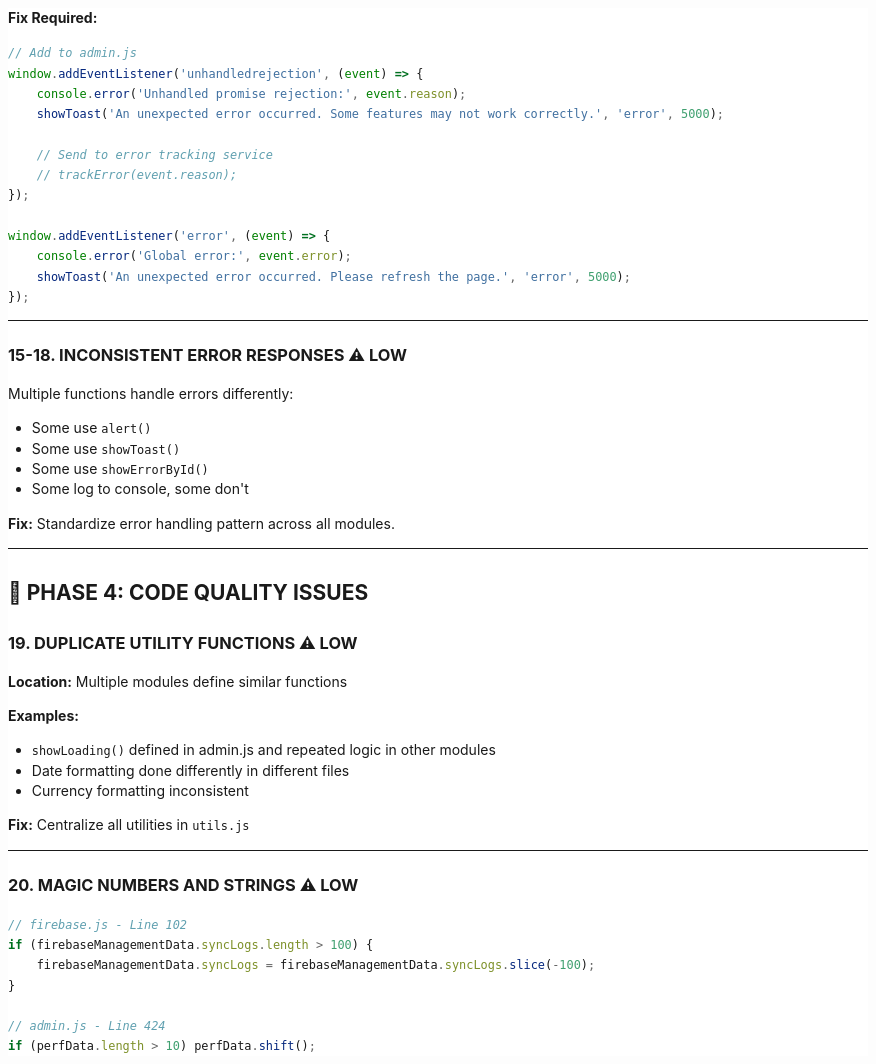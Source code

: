 **Fix Required:**
```javascript
// Add to admin.js
window.addEventListener('unhandledrejection', (event) => {
    console.error('Unhandled promise rejection:', event.reason);
    showToast('An unexpected error occurred. Some features may not work correctly.', 'error', 5000);
    
    // Send to error tracking service
    // trackError(event.reason);
});

window.addEventListener('error', (event) => {
    console.error('Global error:', event.error);
    showToast('An unexpected error occurred. Please refresh the page.', 'error', 5000);
});
```

---

### 15-18. **INCONSISTENT ERROR RESPONSES** ⚠️ LOW

Multiple functions handle errors differently:
- Some use `alert()`
- Some use `showToast()`
- Some use `showErrorById()`
- Some log to console, some don't

**Fix:** Standardize error handling pattern across all modules.

---

## 🔵 PHASE 4: CODE QUALITY ISSUES

### 19. **DUPLICATE UTILITY FUNCTIONS** ⚠️ LOW

**Location:** Multiple modules define similar functions

**Examples:**
- `showLoading()` defined in admin.js and repeated logic in other modules
- Date formatting done differently in different files
- Currency formatting inconsistent

**Fix:** Centralize all utilities in `utils.js`

---

### 20. **MAGIC NUMBERS AND STRINGS** ⚠️ LOW

```javascript
// firebase.js - Line 102
if (firebaseManagementData.syncLogs.length > 100) {
    firebaseManagementData.syncLogs = firebaseManagementData.syncLogs.slice(-100);
}

// admin.js - Line 424
if (perfData.length > 10) perfData.shift();
```
